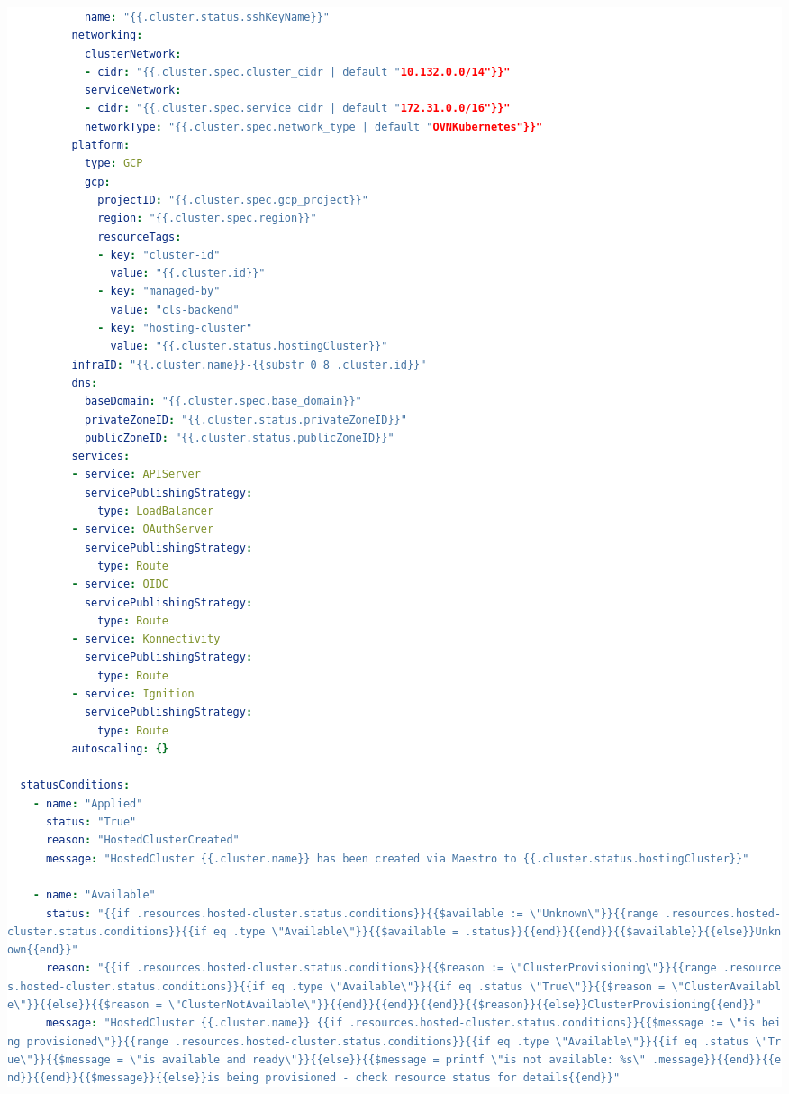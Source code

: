 ```yaml
            name: "{{.cluster.status.sshKeyName}}"
          networking:
            clusterNetwork:
            - cidr: "{{.cluster.spec.cluster_cidr | default "10.132.0.0/14"}}"
            serviceNetwork:
            - cidr: "{{.cluster.spec.service_cidr | default "172.31.0.0/16"}}"
            networkType: "{{.cluster.spec.network_type | default "OVNKubernetes"}}"
          platform:
            type: GCP
            gcp:
              projectID: "{{.cluster.spec.gcp_project}}"
              region: "{{.cluster.spec.region}}"
              resourceTags:
              - key: "cluster-id"
                value: "{{.cluster.id}}"
              - key: "managed-by"
                value: "cls-backend"
              - key: "hosting-cluster"
                value: "{{.cluster.status.hostingCluster}}"
          infraID: "{{.cluster.name}}-{{substr 0 8 .cluster.id}}"
          dns:
            baseDomain: "{{.cluster.spec.base_domain}}"
            privateZoneID: "{{.cluster.status.privateZoneID}}"
            publicZoneID: "{{.cluster.status.publicZoneID}}"
          services:
          - service: APIServer
            servicePublishingStrategy:
              type: LoadBalancer
          - service: OAuthServer
            servicePublishingStrategy:
              type: Route
          - service: OIDC
            servicePublishingStrategy:
              type: Route
          - service: Konnectivity
            servicePublishingStrategy:
              type: Route
          - service: Ignition
            servicePublishingStrategy:
              type: Route
          autoscaling: {}

  statusConditions:
    - name: "Applied"
      status: "True"
      reason: "HostedClusterCreated"
      message: "HostedCluster {{.cluster.name}} has been created via Maestro to {{.cluster.status.hostingCluster}}"

    - name: "Available"
      status: "{{if .resources.hosted-cluster.status.conditions}}{{$available := \"Unknown\"}}{{range .resources.hosted-cluster.status.conditions}}{{if eq .type \"Available\"}}{{$available = .status}}{{end}}{{end}}{{$available}}{{else}}Unknown{{end}}"
      reason: "{{if .resources.hosted-cluster.status.conditions}}{{$reason := \"ClusterProvisioning\"}}{{range .resources.hosted-cluster.status.conditions}}{{if eq .type \"Available\"}}{{if eq .status \"True\"}}{{$reason = \"ClusterAvailable\"}}{{else}}{{$reason = \"ClusterNotAvailable\"}}{{end}}{{end}}{{end}}{{$reason}}{{else}}ClusterProvisioning{{end}}"
      message: "HostedCluster {{.cluster.name}} {{if .resources.hosted-cluster.status.conditions}}{{$message := \"is being provisioned\"}}{{range .resources.hosted-cluster.status.conditions}}{{if eq .type \"Available\"}}{{if eq .status \"True\"}}{{$message = \"is available and ready\"}}{{else}}{{$message = printf \"is not available: %s\" .message}}{{end}}{{end}}{{end}}{{$message}}{{else}}is being provisioned - check resource status for details{{end}}"

```